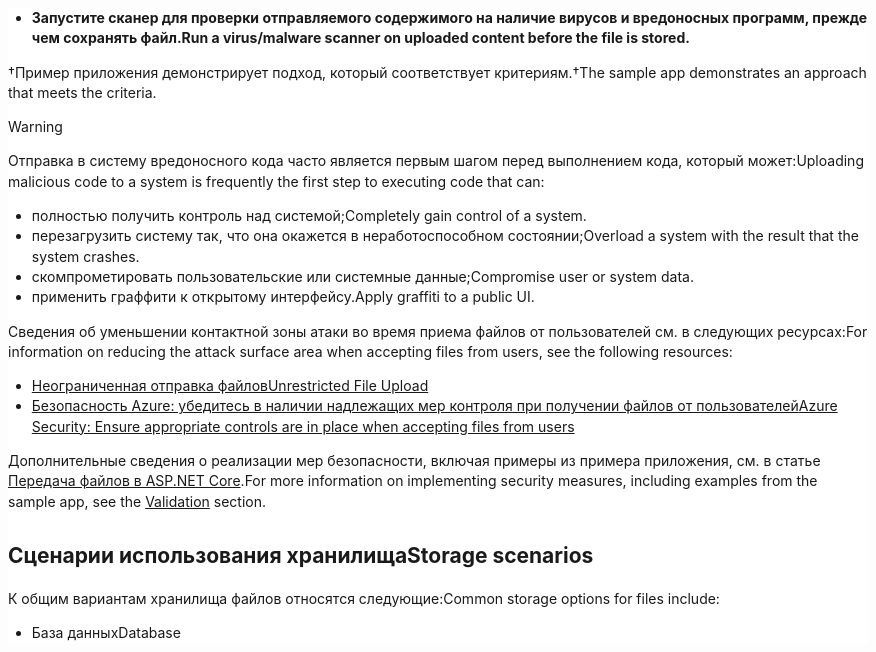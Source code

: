 * <span data-ttu-id="fc4d3-126">**Запустите сканер для проверки отправляемого содержимого на наличие вирусов и вредоносных программ, прежде чем сохранять файл.**</span><span class="sxs-lookup"><span data-stu-id="fc4d3-126">**Run a virus/malware scanner on uploaded content before the file is stored.**</span></span>

<span data-ttu-id="fc4d3-127">&dagger;Пример приложения демонстрирует подход, который соответствует критериям.</span><span class="sxs-lookup"><span data-stu-id="fc4d3-127">&dagger;The sample app demonstrates an approach that meets the criteria.</span></span>

> [!WARNING]
> <span data-ttu-id="fc4d3-128">Отправка в систему вредоносного кода часто является первым шагом перед выполнением кода, который может:</span><span class="sxs-lookup"><span data-stu-id="fc4d3-128">Uploading malicious code to a system is frequently the first step to executing code that can:</span></span>
>
> * <span data-ttu-id="fc4d3-129">полностью получить контроль над системой;</span><span class="sxs-lookup"><span data-stu-id="fc4d3-129">Completely gain control of a system.</span></span>
> * <span data-ttu-id="fc4d3-130">перезагрузить систему так, что она окажется в неработоспособном состоянии;</span><span class="sxs-lookup"><span data-stu-id="fc4d3-130">Overload a system with the result that the system crashes.</span></span>
> * <span data-ttu-id="fc4d3-131">скомпрометировать пользовательские или системные данные;</span><span class="sxs-lookup"><span data-stu-id="fc4d3-131">Compromise user or system data.</span></span>
> * <span data-ttu-id="fc4d3-132">применить граффити к открытому интерфейсу.</span><span class="sxs-lookup"><span data-stu-id="fc4d3-132">Apply graffiti to a public UI.</span></span>
>
> <span data-ttu-id="fc4d3-133">Сведения об уменьшении контактной зоны атаки во время приема файлов от пользователей см. в следующих ресурсах:</span><span class="sxs-lookup"><span data-stu-id="fc4d3-133">For information on reducing the attack surface area when accepting files from users, see the following resources:</span></span>
>
> * [<span data-ttu-id="fc4d3-134">Неограниченная отправка файлов</span><span class="sxs-lookup"><span data-stu-id="fc4d3-134">Unrestricted File Upload</span></span>](https://owasp.org/www-community/vulnerabilities/Unrestricted_File_Upload)
> * [<span data-ttu-id="fc4d3-135">Безопасность Azure: убедитесь в наличии надлежащих мер контроля при получении файлов от пользователей</span><span class="sxs-lookup"><span data-stu-id="fc4d3-135">Azure Security: Ensure appropriate controls are in place when accepting files from users</span></span>](/azure/security/azure-security-threat-modeling-tool-input-validation#controls-users)

<span data-ttu-id="fc4d3-136">Дополнительные сведения о реализации мер безопасности, включая примеры из примера приложения, см. в статье [Передача файлов в ASP.NET Core](#validation).</span><span class="sxs-lookup"><span data-stu-id="fc4d3-136">For more information on implementing security measures, including examples from the sample app, see the [Validation](#validation) section.</span></span>

## <a name="storage-scenarios"></a><span data-ttu-id="fc4d3-137">Сценарии использования хранилища</span><span class="sxs-lookup"><span data-stu-id="fc4d3-137">Storage scenarios</span></span>

<span data-ttu-id="fc4d3-138">К общим вариантам хранилища файлов относятся следующие:</span><span class="sxs-lookup"><span data-stu-id="fc4d3-138">Common storage options for files include:</span></span>

* <span data-ttu-id="fc4d3-139">База данных</span><span class="sxs-lookup"><span data-stu-id="fc4d3-139">Database</span></span>
